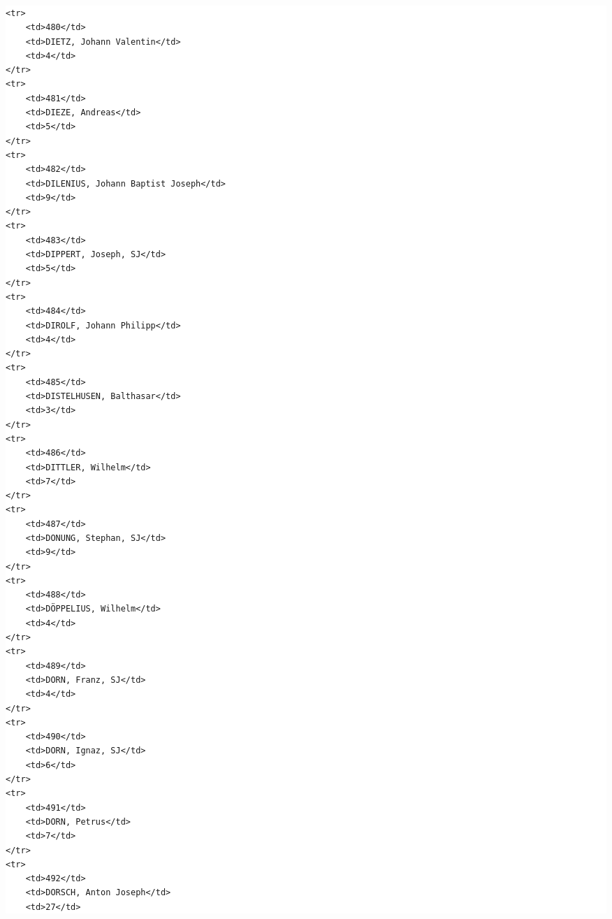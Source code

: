     <tr>
        <td>480</td>
        <td>DIETZ, Johann Valentin</td>
        <td>4</td>
    </tr>
    <tr>
        <td>481</td>
        <td>DIEZE, Andreas</td>
        <td>5</td>
    </tr>
    <tr>
        <td>482</td>
        <td>DILENIUS, Johann Baptist Joseph</td>
        <td>9</td>
    </tr>
    <tr>
        <td>483</td>
        <td>DIPPERT, Joseph, SJ</td>
        <td>5</td>
    </tr>
    <tr>
        <td>484</td>
        <td>DIROLF, Johann Philipp</td>
        <td>4</td>
    </tr>
    <tr>
        <td>485</td>
        <td>DISTELHUSEN, Balthasar</td>
        <td>3</td>
    </tr>
    <tr>
        <td>486</td>
        <td>DITTLER, Wilhelm</td>
        <td>7</td>
    </tr>
    <tr>
        <td>487</td>
        <td>DONUNG, Stephan, SJ</td>
        <td>9</td>
    </tr>
    <tr>
        <td>488</td>
        <td>DÖPPELIUS, Wilhelm</td>
        <td>4</td>
    </tr>
    <tr>
        <td>489</td>
        <td>DORN, Franz, SJ</td>
        <td>4</td>
    </tr>
    <tr>
        <td>490</td>
        <td>DORN, Ignaz, SJ</td>
        <td>6</td>
    </tr>
    <tr>
        <td>491</td>
        <td>DORN, Petrus</td>
        <td>7</td>
    </tr>
    <tr>
        <td>492</td>
        <td>DORSCH, Anton Joseph</td>
        <td>27</td>